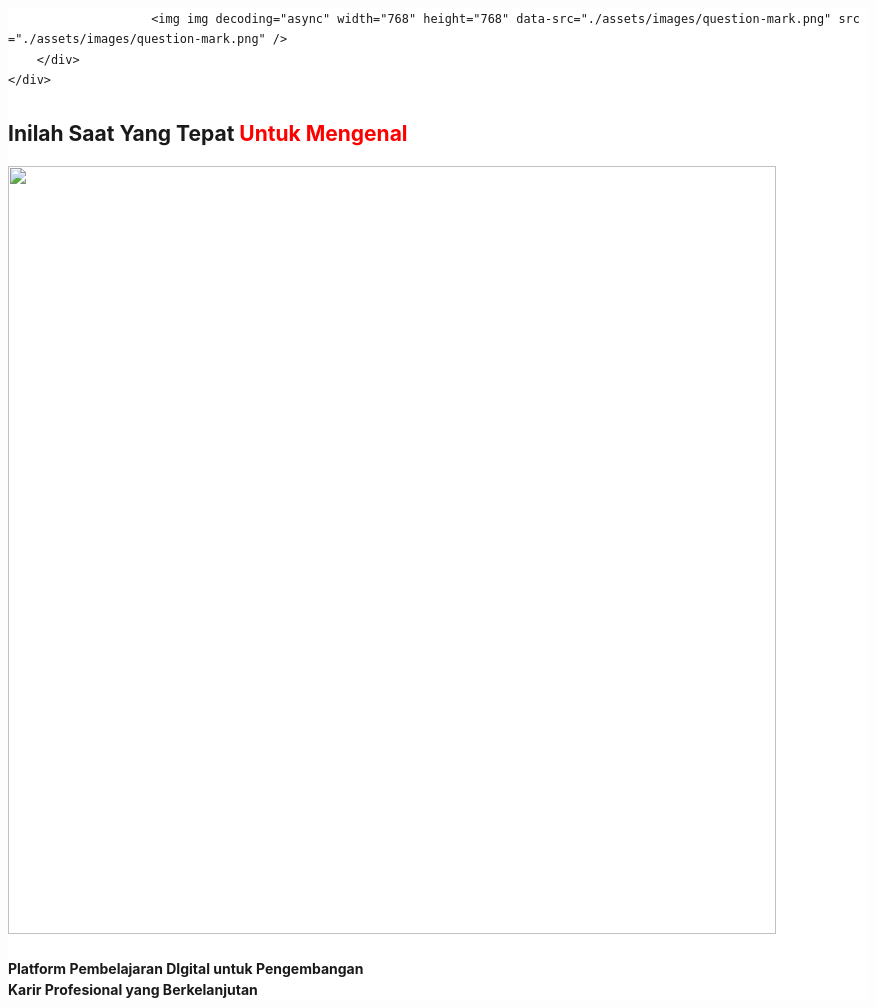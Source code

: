 						<img img decoding="async" width="768" height="768" data-src="./assets/images/question-mark.png" src="./assets/images/question-mark.png" />
		</div>
	</div>
</section>

<div class="divider">
	<span class="divider-separator"></span>
</div>

<section id="section-3">
	<div class="container">
		<h2 class="heading-title size-default">Inilah Saat Yang Tepat <span style="color: red">Untuk Mengenal</span></h2>
		<img decoding="async" width="768" height="768" data-src="./assets/images/logo-upskilling-1024x252.png" src="./assets/images/logo-upskilling-1024x252.png" />
		<h4 class="heading-title size-default">Platform Pembelajaran DIgital untuk Pengembangan <br>Karir Profesional yang Berkelanjutan</h4>
	</div>
</section>

